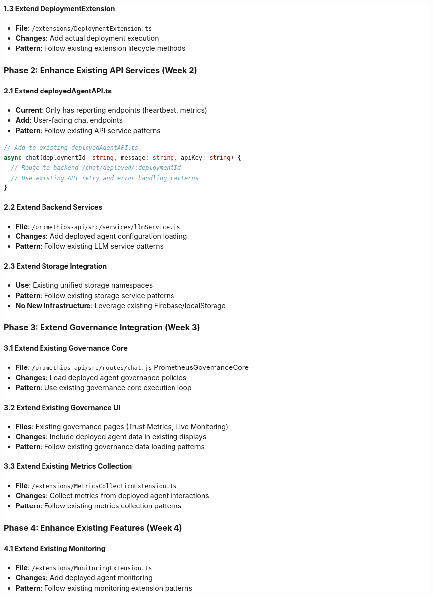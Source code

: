 #### **1.3 Extend DeploymentExtension**
- **File**: `/extensions/DeploymentExtension.ts`
- **Changes**: Add actual deployment execution
- **Pattern**: Follow existing extension lifecycle methods

### **Phase 2: Enhance Existing API Services (Week 2)**

#### **2.1 Extend deployedAgentAPI.ts**
- **Current**: Only has reporting endpoints (heartbeat, metrics)
- **Add**: User-facing chat endpoints
- **Pattern**: Follow existing API service patterns
```typescript
// Add to existing deployedAgentAPI.ts
async chat(deploymentId: string, message: string, apiKey: string) {
  // Route to backend /chat/deployed/:deploymentId
  // Use existing API retry and error handling patterns
}
```

#### **2.2 Extend Backend Services**
- **File**: `/promethios-api/src/services/llmService.js`
- **Changes**: Add deployed agent configuration loading
- **Pattern**: Follow existing LLM service patterns

#### **2.3 Extend Storage Integration**
- **Use**: Existing unified storage namespaces
- **Pattern**: Follow existing storage service patterns
- **No New Infrastructure**: Leverage existing Firebase/localStorage

### **Phase 3: Extend Governance Integration (Week 3)**

#### **3.1 Extend Existing Governance Core**
- **File**: `/promethios-api/src/routes/chat.js` PrometheusGovernanceCore
- **Changes**: Load deployed agent governance policies
- **Pattern**: Use existing governance core execution loop

#### **3.2 Extend Existing Governance UI**
- **Files**: Existing governance pages (Trust Metrics, Live Monitoring)
- **Changes**: Include deployed agent data in existing displays
- **Pattern**: Follow existing governance data loading patterns

#### **3.3 Extend Existing Metrics Collection**
- **File**: `/extensions/MetricsCollectionExtension.ts`
- **Changes**: Collect metrics from deployed agent interactions
- **Pattern**: Follow existing metrics collection patterns

### **Phase 4: Enhance Existing Features (Week 4)**

#### **4.1 Extend Existing Monitoring**
- **File**: `/extensions/MonitoringExtension.ts`
- **Changes**: Add deployed agent monitoring
- **Pattern**: Follow existing monitoring extension patterns
